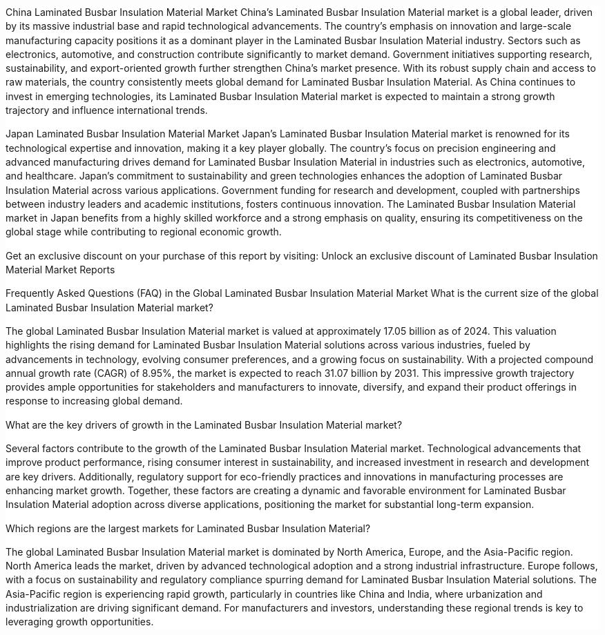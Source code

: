 China Laminated Busbar Insulation Material Market
China’s Laminated Busbar Insulation Material market is a global leader, driven by its massive industrial base and rapid technological advancements. The country’s emphasis on innovation and large-scale manufacturing capacity positions it as a dominant player in the Laminated Busbar Insulation Material industry. Sectors such as electronics, automotive, and construction contribute significantly to market demand. Government initiatives supporting research, sustainability, and export-oriented growth further strengthen China’s market presence. With its robust supply chain and access to raw materials, the country consistently meets global demand for Laminated Busbar Insulation Material. As China continues to invest in emerging technologies, its Laminated Busbar Insulation Material market is expected to maintain a strong growth trajectory and influence international trends.

Japan Laminated Busbar Insulation Material Market
Japan’s Laminated Busbar Insulation Material market is renowned for its technological expertise and innovation, making it a key player globally. The country’s focus on precision engineering and advanced manufacturing drives demand for Laminated Busbar Insulation Material in industries such as electronics, automotive, and healthcare. Japan’s commitment to sustainability and green technologies enhances the adoption of Laminated Busbar Insulation Material across various applications. Government funding for research and development, coupled with partnerships between industry leaders and academic institutions, fosters continuous innovation. The Laminated Busbar Insulation Material market in Japan benefits from a highly skilled workforce and a strong emphasis on quality, ensuring its competitiveness on the global stage while contributing to regional economic growth.

Get an exclusive discount on your purchase of this report by visiting: Unlock an exclusive discount of Laminated Busbar Insulation Material Market Reports 

Frequently Asked Questions (FAQ) in the Global Laminated Busbar Insulation Material Market
What is the current size of the global Laminated Busbar Insulation Material market?

The global Laminated Busbar Insulation Material market is valued at approximately 17.05 billion as of 2024. This valuation highlights the rising demand for Laminated Busbar Insulation Material solutions across various industries, fueled by advancements in technology, evolving consumer preferences, and a growing focus on sustainability. With a projected compound annual growth rate (CAGR) of 8.95%, the market is expected to reach 31.07 billion by 2031. This impressive growth trajectory provides ample opportunities for stakeholders and manufacturers to innovate, diversify, and expand their product offerings in response to increasing global demand.

What are the key drivers of growth in the Laminated Busbar Insulation Material market?

Several factors contribute to the growth of the Laminated Busbar Insulation Material market. Technological advancements that improve product performance, rising consumer interest in sustainability, and increased investment in research and development are key drivers. Additionally, regulatory support for eco-friendly practices and innovations in manufacturing processes are enhancing market growth. Together, these factors are creating a dynamic and favorable environment for Laminated Busbar Insulation Material adoption across diverse applications, positioning the market for substantial long-term expansion.

Which regions are the largest markets for Laminated Busbar Insulation Material?

The global Laminated Busbar Insulation Material market is dominated by North America, Europe, and the Asia-Pacific region. North America leads the market, driven by advanced technological adoption and a strong industrial infrastructure. Europe follows, with a focus on sustainability and regulatory compliance spurring demand for Laminated Busbar Insulation Material solutions. The Asia-Pacific region is experiencing rapid growth, particularly in countries like China and India, where urbanization and industrialization are driving significant demand. For manufacturers and investors, understanding these regional trends is key to leveraging growth opportunities.
